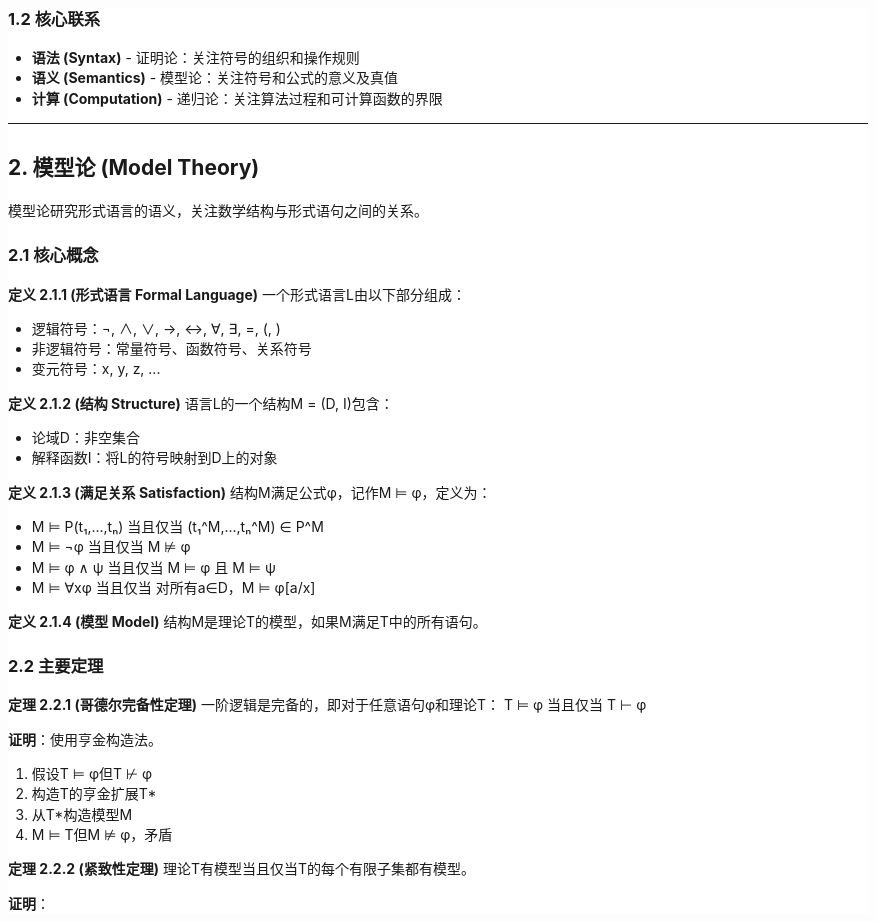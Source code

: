 ### 1.2 核心联系

- **语法 (Syntax)** - 证明论：关注符号的组织和操作规则
- **语义 (Semantics)** - 模型论：关注符号和公式的意义及真值
- **计算 (Computation)** - 递归论：关注算法过程和可计算函数的界限

---

## 2. 模型论 (Model Theory)

模型论研究形式语言的语义，关注数学结构与形式语句之间的关系。

### 2.1 核心概念

**定义 2.1.1 (形式语言 Formal Language)**
一个形式语言L由以下部分组成：

- 逻辑符号：¬, ∧, ∨, →, ↔, ∀, ∃, =, (, )
- 非逻辑符号：常量符号、函数符号、关系符号
- 变元符号：x, y, z, ...

**定义 2.1.2 (结构 Structure)**
语言L的一个结构M = (D, I)包含：

- 论域D：非空集合
- 解释函数I：将L的符号映射到D上的对象

**定义 2.1.3 (满足关系 Satisfaction)**
结构M满足公式φ，记作M ⊨ φ，定义为：

- M ⊨ P(t₁,...,tₙ) 当且仅当 (t₁^M,...,tₙ^M) ∈ P^M
- M ⊨ ¬φ 当且仅当 M ⊭ φ
- M ⊨ φ ∧ ψ 当且仅当 M ⊨ φ 且 M ⊨ ψ
- M ⊨ ∀xφ 当且仅当 对所有a∈D，M ⊨ φ[a/x]

**定义 2.1.4 (模型 Model)**
结构M是理论T的模型，如果M满足T中的所有语句。

### 2.2 主要定理

**定理 2.2.1 (哥德尔完备性定理)**
一阶逻辑是完备的，即对于任意语句φ和理论T：
T ⊨ φ 当且仅当 T ⊢ φ

**证明**：使用亨金构造法。

1. 假设T ⊨ φ但T ⊬ φ
2. 构造T的亨金扩展T*
3. 从T*构造模型M
4. M ⊨ T但M ⊭ φ，矛盾

**定理 2.2.2 (紧致性定理)**
理论T有模型当且仅当T的每个有限子集都有模型。

**证明**：
